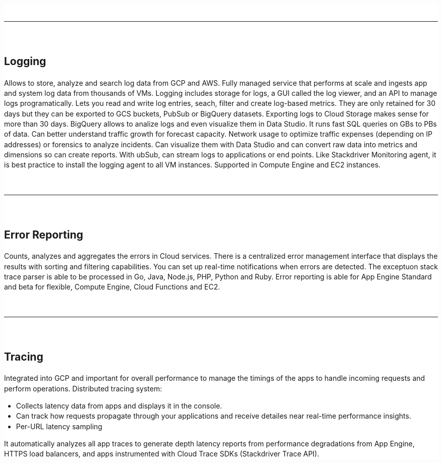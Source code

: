 <br>

---

<br>

## **Logging**

Allows to store, analyze and search log data from GCP and AWS. Fully managed service that performs at scale and ingests app and system log data from thousands of VMs. Logging includes storage for logs, a GUI called the log viewer, and an API to manage logs programatically.
Lets you read and write log entries, seach, filter and create log-based metrics.
They are only retained for 30 days but they can be exported to GCS buckets, PubSub or BigQuery datasets. Exporting logs to Cloud Storage makes sense for more than 30 days. BigQuery allows to analize logs and even visualize them in Data Studio. It runs fast SQL queries on
GBs to PBs of data. Can better understand traffic growth for forecast capacity. Network usage to optimize traffic expenses (depending on IP addresses) or forensics to analyze incidents. Can visualize them with Data Studio and can convert raw data into metrics and dimensions
so can create reports. With ubSub, can stream logs to applications or end points. Like Stackdriver Monitoring agent, it is best practice to install the logging agent to all VM instances. Supported in Compute Engine and EC2 instances.

<br>

---

<br>

## **Error Reporting**

Counts, analyzes and aggregates the errors in Cloud services. There is a centralized error management interface that displays the results with sorting and filtering capabilities. You can set up real-time notifications when errors are detected. The exceptuon stack trace parser
is able to be processed in Go, Java, Node.js, PHP, Python and Ruby. Error reporting is able for App Engine Standard and beta for flexible, Compute Engine, Cloud Functions and EC2.

<br>

---

<br>

## **Tracing**

Integrated into GCP and important for overall performance to manage the timings of the apps to handle incoming requests and perform operations. Distributed tracing system:

- Collects latency data from apps and displays it in the console.
- Can track how requests propagate through your applications and receive detailes near real-time performance insights.
- Per-URL latency sampling

It automatically analyzes all app traces to generate depth latency reports from performance degradations from App Engine, HTTPS load balancers, and apps instrumented with Cloud Trace SDKs (Stackdriver Trace API).
